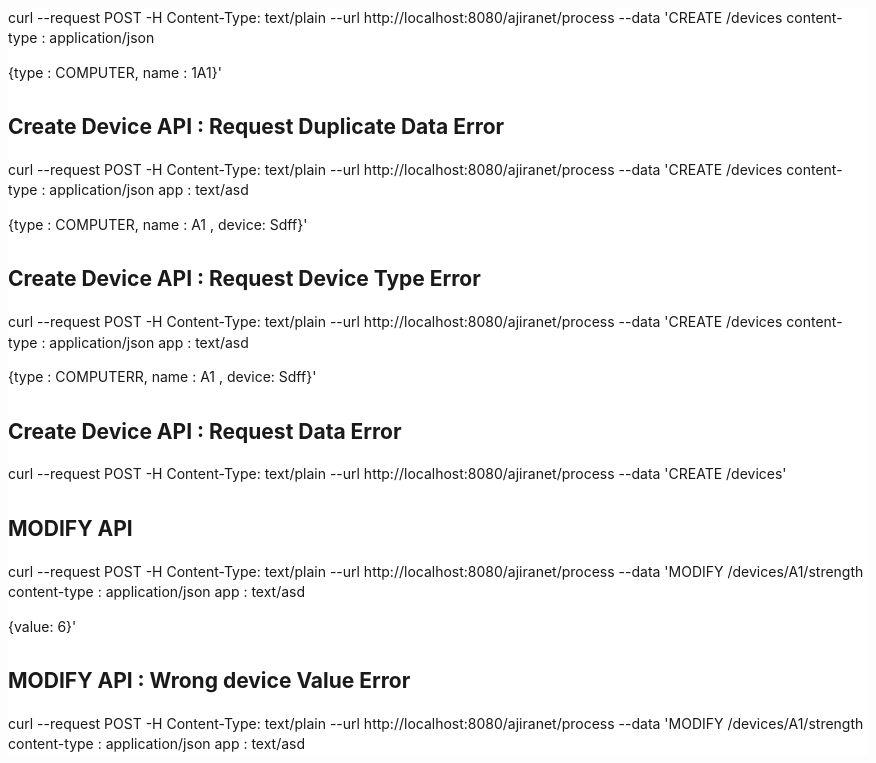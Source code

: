 
curl --request POST  -H Content-Type: text/plain --url http://localhost:8080/ajiranet/process --data 'CREATE /devices
content-type : application/json

{type : COMPUTER, name : 1A1}'


## Create Device API : Request Duplicate Data Error


curl --request POST  -H Content-Type: text/plain --url http://localhost:8080/ajiranet/process --data 'CREATE /devices
content-type : application/json
app : text/asd

{type : COMPUTER, name : A1
, device: Sdff}'


## Create Device API : Request Device Type Error


curl --request POST  -H Content-Type: text/plain --url http://localhost:8080/ajiranet/process --data 'CREATE /devices
content-type : application/json
app : text/asd

{type : COMPUTERR, name : A1
, device: Sdff}'


## Create Device API : Request Data Error


curl --request  POST -H Content-Type: text/plain --url http://localhost:8080/ajiranet/process --data 'CREATE /devices'


## MODIFY API


curl --request POST  -H Content-Type: text/plain --url http://localhost:8080/ajiranet/process --data 'MODIFY /devices/A1/strength
content-type : application/json
app : text/asd

{value: 6}'


## MODIFY API : Wrong device Value Error 


curl --request POST  -H Content-Type: text/plain --url http://localhost:8080/ajiranet/process --data 'MODIFY /devices/A1/strength
content-type : application/json
app : text/asd
